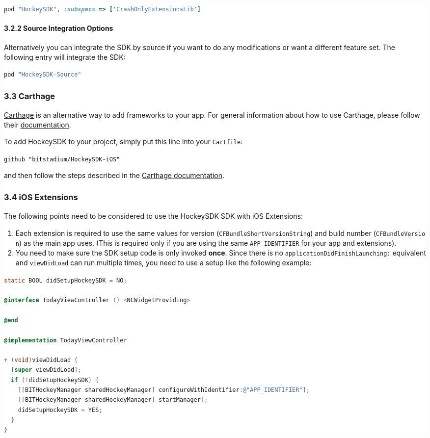 ```ruby
pod "HockeySDK", :subspecs => ['CrashOnlyExtensionsLib']
```

#### 3.2.2 Source Integration Options

Alternatively you can integrate the SDK by source if you want to do any modifications or want a different feature set. The following entry will integrate the SDK:

```ruby
pod "HockeySDK-Source"
```

<a id="carthage"></a>
### 3.3 Carthage

[Carthage](https://github.com/Carthage/Carthage) is an alternative way to add frameworks to your app. For general information about how to use Carthage, please follow their [documentation](https://github.com/Carthage/Carthage#adding-frameworks-to-an-application).

To add HockeySDK to your project, simply put this line into your `Cartfile`:

`github "bitstadium/HockeySDK-iOS"`

and then follow the steps described in the [Carthage documentation](https://github.com/Carthage/Carthage#if-youre-building-for-ios-tvos-or-watchos).

<a id="extensions"></a>
### 3.4 iOS Extensions

The following points need to be considered to use the HockeySDK SDK with iOS Extensions:

1. Each extension is required to use the same values for version (`CFBundleShortVersionString`) and build number (`CFBundleVersion`) as the main app uses. (This is required only if you are using the same `APP_IDENTIFIER` for your app and extensions).
2. You need to make sure the SDK setup code is only invoked **once**. Since there is no `applicationDidFinishLaunching:` equivalent and `viewDidLoad` can run multiple times, you need to use a setup like the following example:

  ```objectivec
  static BOOL didSetupHockeySDK = NO;

  @interface TodayViewController () <NCWidgetProviding>

  @end

  @implementation TodayViewController

  + (void)viewDidLoad {
    [super viewDidLoad];
    if (!didSetupHockeySDK) {
      [[BITHockeyManager sharedHockeyManager] configureWithIdentifier:@"APP_IDENTIFIER"];
      [[BITHockeyManager sharedHockeyManager] startManager];
      didSetupHockeySDK = YES;
    }
  }
  ```
